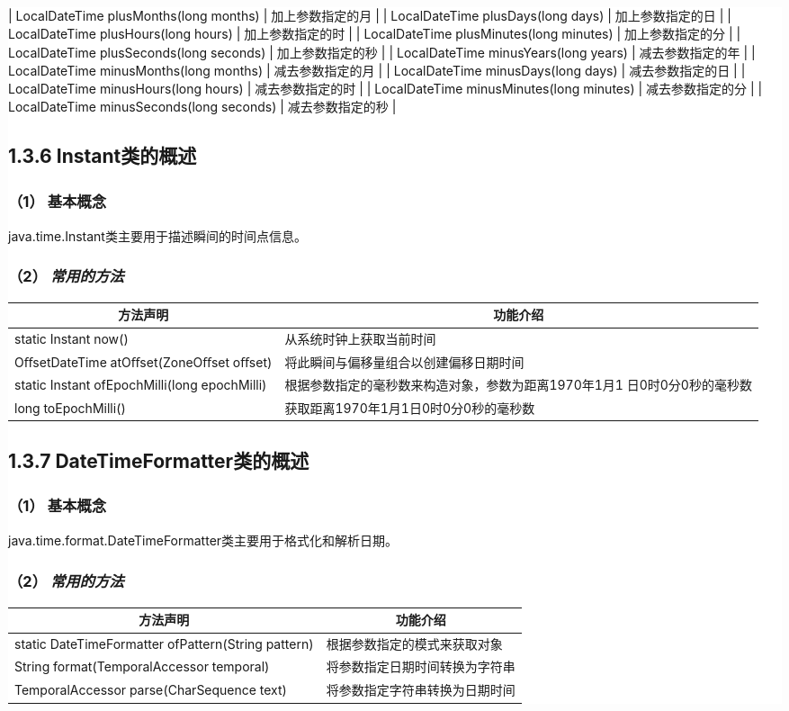 | LocalDateTime plusMonths(long months)                        | 加上参数指定的月                             |
| LocalDateTime plusDays(long days)                            | 加上参数指定的日                             |
| LocalDateTime plusHours(long hours)                          | 加上参数指定的时                             |
| LocalDateTime plusMinutes(long minutes)                      | 加上参数指定的分                             |
| LocalDateTime plusSeconds(long seconds)                      | 加上参数指定的秒                             |
| LocalDateTime minusYears(long years)                         | 减去参数指定的年                             |
| LocalDateTime minusMonths(long months)                       | 减去参数指定的月                             |
| LocalDateTime minusDays(long days)                           | 减去参数指定的日                             |
| LocalDateTime minusHours(long hours)                         | 减去参数指定的时                             |
| LocalDateTime minusMinutes(long minutes)                     | 减去参数指定的分                             |
| LocalDateTime minusSeconds(long seconds)                     | 减去参数指定的秒                             |

## **1.3.6** **Instant**类的概述

### **（1）** **基本概念**

java.time.Instant类主要用于描述瞬间的时间点信息。

### **（2）** ***常用的方法***

| **方法声明**                                 | **功能介绍**                                                 |
| -------------------------------------------- | ------------------------------------------------------------ |
| static Instant now()                         | 从系统时钟上获取当前时间                                     |
| OﬀsetDateTime atOﬀset(ZoneOﬀset oﬀset)       | 将此瞬间与偏移量组合以创建偏移日期时间                       |
| static Instant ofEpochMilli(long epochMilli) | 根据参数指定的毫秒数来构造对象，参数为距离1970年1月1  日0时0分0秒的毫秒数 |
| long toEpochMilli()                          | 获取距离1970年1月1日0时0分0秒的毫秒数                        |

## **1.3.7** **DateTimeFormatter**类的概述

### **（1）** **基本概念**

java.time.format.DateTimeFormatter类主要用于格式化和解析日期。

### **（2）** ***常用的方法***

 

| **方法声明**                                       | **功能介绍**                   |
| -------------------------------------------------- | ------------------------------ |
| static DateTimeFormatter ofPattern(String pattern) | 根据参数指定的模式来获取对象   |
| String format(TemporalAccessor temporal)           | 将参数指定日期时间转换为字符串 |
| TemporalAccessor parse(CharSequence text)          | 将参数指定字符串转换为日期时间 |